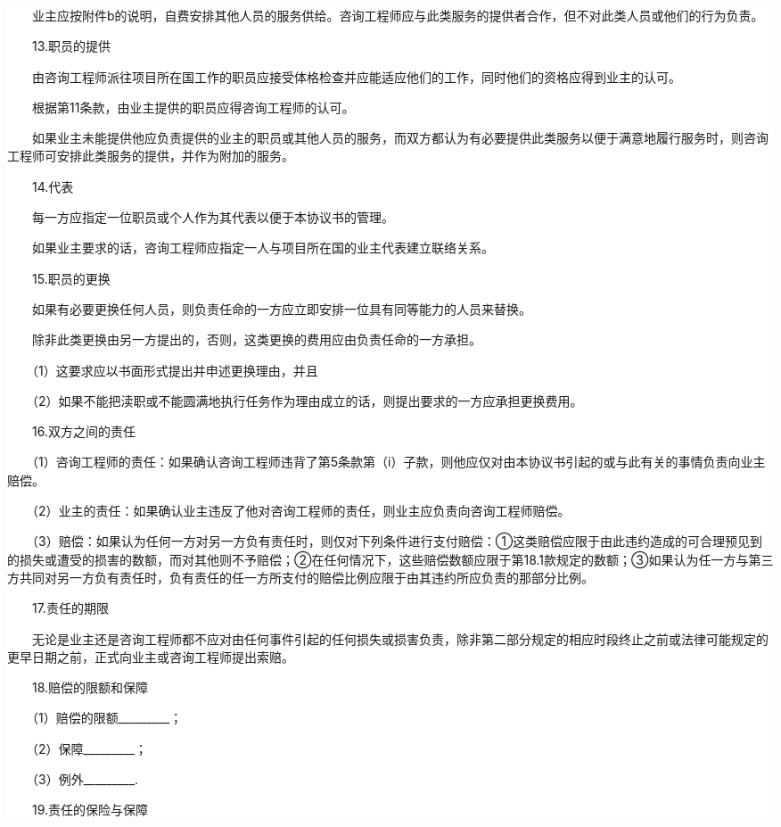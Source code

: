 
　　业主应按附件b的说明，自费安排其他人员的服务供给。咨询工程师应与此类服务的提供者合作，但不对此类人员或他们的行为负责。


　　13.职员的提供


　　由咨询工程师派往项目所在国工作的职员应接受体格检查并应能适应他们的工作，同时他们的资格应得到业主的认可。


　　根据第11条款，由业主提供的职员应得咨询工程师的认可。


　　如果业主未能提供他应负责提供的业主的职员或其他人员的服务，而双方都认为有必要提供此类服务以便于满意地履行服务时，则咨询工程师可安排此类服务的提供，并作为附加的服务。


　　14.代表


　　每一方应指定一位职员或个人作为其代表以便于本协议书的管理。


　　如果业主要求的话，咨询工程师应指定一人与项目所在国的业主代表建立联络关系。


　　15.职员的更换


　　如果有必要更换任何人员，则负责任命的一方应立即安排一位具有同等能力的人员来替换。


　　除非此类更换由另一方提出的，否则，这类更换的费用应由负责任命的一方承担。


　　（1）这要求应以书面形式提出并申述更换理由，并且


　　（2）如果不能把渎职或不能圆满地执行任务作为理由成立的话，则提出要求的一方应承担更换费用。


　　16.双方之间的责任


　　（1）咨询工程师的责任：如果确认咨询工程师违背了第5条款第（i）子款，则他应仅对由本协议书引起的或与此有关的事情负责向业主赔偿。


　　（2）业主的责任：如果确认业主违反了他对咨询工程师的责任，则业主应负责向咨询工程师赔偿。


　　（3）赔偿：如果认为任何一方对另一方负有责任时，则仅对下列条件进行支付赔偿：①这类赔偿应限于由此违约造成的可合理预见到的损失或遭受的损害的数额，而对其他则不予赔偿；②在任何情况下，这些赔偿数额应限于第18.1款规定的数额；③如果认为任一方与第三方共同对另一方负有责任时，负有责任的任一方所支付的赔偿比例应限于由其违约所应负责的那部分比例。


　　17.责任的期限


　　无论是业主还是咨询工程师都不应对由任何事件引起的任何损失或损害负责，除非第二部分规定的相应时段终止之前或法律可能规定的更早日期之前，正式向业主或咨询工程师提出索赔。


　　18.赔偿的限额和保障


　　（1）赔偿的限额_________；


　　（2）保障_________；


　　（3）例外_________.


　　19.责任的保险与保障
